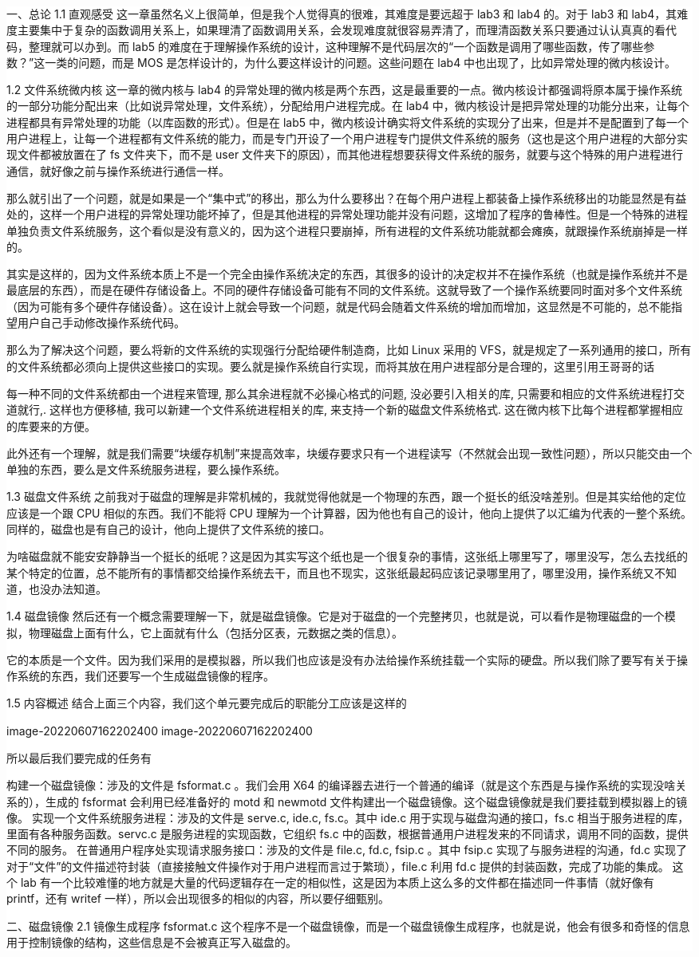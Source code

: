一、总论
1.1 直观感受
这一章虽然名义上很简单，但是我个人觉得真的很难，其难度是要远超于 lab3 和 lab4 的。对于 lab3 和 lab4，其难度主要集中于复杂的函数调用关系上，如果理清了函数调用关系，会发现难度就很容易弄清了，而理清函数关系只要通过认认真真的看代码，整理就可以办到。而 lab5 的难度在于理解操作系统的设计，这种理解不是代码层次的“一个函数是调用了哪些函数，传了哪些参数？”这一类的问题，而是 MOS 是怎样设计的，为什么要这样设计的问题。这些问题在 lab4 中也出现了，比如异常处理的微内核设计。

1.2 文件系统微内核
这一章的微内核与 lab4 的异常处理的微内核是两个东西，这是最重要的一点。微内核设计都强调将原本属于操作系统的一部分功能分配出来（比如说异常处理，文件系统），分配给用户进程完成。在 lab4 中，微内核设计是把异常处理的功能分出来，让每个进程都具有异常处理的功能（以库函数的形式）。但是在 lab5 中，微内核设计确实将文件系统的实现分了出来，但是并不是配置到了每一个用户进程上，让每一个进程都有文件系统的能力，而是专门开设了一个用户进程专门提供文件系统的服务（这也是这个用户进程的大部分实现文件都被放置在了 fs 文件夹下，而不是 user 文件夹下的原因），而其他进程想要获得文件系统的服务，就要与这个特殊的用户进程进行通信，就好像之前与操作系统进行通信一样。

那么就引出了一个问题，就是如果是一个“集中式”的移出，那么为什么要移出？在每个用户进程上都装备上操作系统移出的功能显然是有益处的，这样一个用户进程的异常处理功能坏掉了，但是其他进程的异常处理功能并没有问题，这增加了程序的鲁棒性。但是一个特殊的进程单独负责文件系统服务，这个看似是没有意义的，因为这个进程只要崩掉，所有进程的文件系统功能就都会瘫痪，就跟操作系统崩掉是一样的。

其实是这样的，因为文件系统本质上不是一个完全由操作系统决定的东西，其很多的设计的决定权并不在操作系统（也就是操作系统并不是最底层的东西），而是在硬件存储设备上。不同的硬件存储设备可能有不同的文件系统。这就导致了一个操作系统要同时面对多个文件系统（因为可能有多个硬件存储设备）。这在设计上就会导致一个问题，就是代码会随着文件系统的增加而增加，这显然是不可能的，总不能指望用户自己手动修改操作系统代码。

那么为了解决这个问题，要么将新的文件系统的实现强行分配给硬件制造商，比如 Linux 采用的 VFS，就是规定了一系列通用的接口，所有的文件系统都必须向上提供这些接口的实现。要么就是操作系统自行实现，而将其放在用户进程部分是合理的，这里引用王哥哥的话

每一种不同的文件系统都由一个进程来管理, 那么其余进程就不必操心格式的问题, 没必要引入相关的库, 只需要和相应的文件系统进程打交道就行,. 这样也方便移植, 我可以新建一个文件系统进程相关的库, 来支持一个新的磁盘文件系统格式. 这在微内核下比每个进程都掌握相应的库要来的方便。

此外还有一个理解，就是我们需要“块缓存机制”来提高效率，块缓存要求只有一个进程读写（不然就会出现一致性问题），所以只能交由一个单独的东西，要么是文件系统服务进程，要么操作系统。

1.3 磁盘文件系统
之前我对于磁盘的理解是非常机械的，我就觉得他就是一个物理的东西，跟一个挺长的纸没啥差别。但是其实给他的定位应该是一个跟 CPU 相似的东西。我们不能将 CPU 理解为一个计算器，因为他也有自己的设计，他向上提供了以汇编为代表的一整个系统。同样的，磁盘也是有自己的设计，他向上提供了文件系统的接口。

为啥磁盘就不能安安静静当一个挺长的纸呢？这是因为其实写这个纸也是一个很复杂的事情，这张纸上哪里写了，哪里没写，怎么去找纸的某个特定的位置，总不能所有的事情都交给操作系统去干，而且也不现实，这张纸最起码应该记录哪里用了，哪里没用，操作系统又不知道，也没办法知道。

1.4 磁盘镜像
然后还有一个概念需要理解一下，就是磁盘镜像。它是对于磁盘的一个完整拷贝，也就是说，可以看作是物理磁盘的一个模拟，物理磁盘上面有什么，它上面就有什么（包括分区表，元数据之类的信息）。

它的本质是一个文件。因为我们采用的是模拟器，所以我们也应该是没有办法给操作系统挂载一个实际的硬盘。所以我们除了要写有关于操作系统的东西，我们还要写一个生成磁盘镜像的程序。

1.5 内容概述
结合上面三个内容，我们这个单元要完成后的职能分工应该是这样的

image-20220607162202400
image-20220607162202400

所以最后我们要完成的任务有

构建一个磁盘镜像：涉及的文件是 fsformat.c 。我们会用 X64 的编译器去进行一个普通的编译（就是这个东西是与操作系统的实现没啥关系的），生成的 fsformat 会利用已经准备好的 motd 和 newmotd 文件构建出一个磁盘镜像。这个磁盘镜像就是我们要挂载到模拟器上的镜像。
实现一个文件系统服务进程：涉及的文件是 serve.c, ide.c, fs.c。其中 ide.c 用于实现与磁盘沟通的接口，fs.c 相当于服务进程的库，里面有各种服务函数。servc.c 是服务进程的实现函数，它组织 fs.c 中的函数，根据普通用户进程发来的不同请求，调用不同的函数，提供不同的服务。
在普通用户程序处实现请求服务接口：涉及的文件是 file.c, fd.c, fsip.c 。其中 fsip.c 实现了与服务进程的沟通，fd.c 实现了对于“文件”的文件描述符封装（直接接触文件操作对于用户进程而言过于繁琐），file.c 利用 fd.c 提供的封装函数，完成了功能的集成。
这个 lab 有一个比较难懂的地方就是大量的代码逻辑存在一定的相似性，这是因为本质上这么多的文件都在描述同一件事情（就好像有 printf，还有 writef 一样），所以会出现很多的相似的内容，所以要仔细甄别。

二、磁盘镜像
2.1 镜像生成程序
fsformat.c 这个程序不是一个磁盘镜像，而是一个磁盘镜像生成程序，也就是说，他会有很多和奇怪的信息用于控制镜像的结构，这些信息是不会被真正写入磁盘的。
